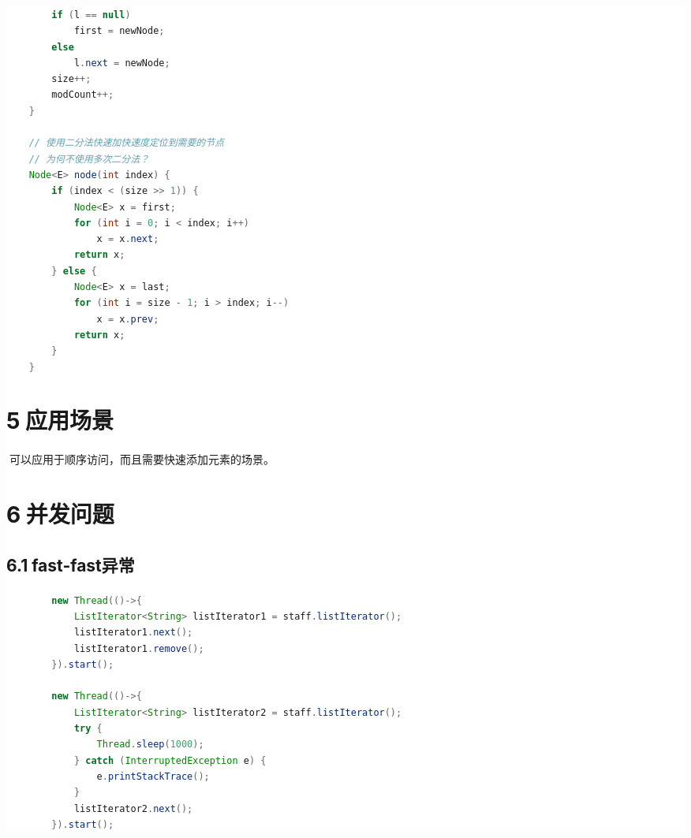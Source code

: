 ```java
        if (l == null)
            first = newNode;
        else
            l.next = newNode;
        size++;
        modCount++;
    }

	// 使用二分法快速加快速度定位到需要的节点
	// 为何不使用多次二分法？
    Node<E> node(int index) {
        if (index < (size >> 1)) {
            Node<E> x = first;
            for (int i = 0; i < index; i++)
                x = x.next;
            return x;
        } else {
            Node<E> x = last;
            for (int i = size - 1; i > index; i--)
                x = x.prev;
            return x;
        }
    }
```





# 5 应用场景

​		可以应用于顺序访问，而且需要快速添加元素的场景。



# 6 并发问题

## 6.1  fast-fast异常

```java
        new Thread(()->{
            ListIterator<String> listIterator1 = staff.listIterator();
            listIterator1.next();
            listIterator1.remove();
        }).start();

        new Thread(()->{
            ListIterator<String> listIterator2 = staff.listIterator();
            try {
                Thread.sleep(1000);
            } catch (InterruptedException e) {
                e.printStackTrace();
            }
            listIterator2.next();
        }).start();
```
